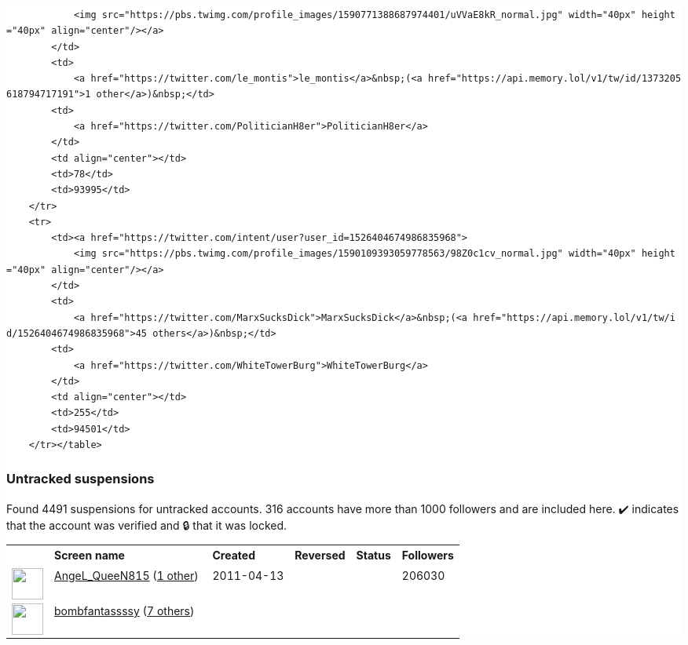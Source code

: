                 <img src="https://pbs.twimg.com/profile_images/1590771388687974401/uVVaE8kR_normal.jpg" width="40px" height="40px" align="center"/></a>
            </td>
            <td>
                <a href="https://twitter.com/le_montis">le_montis</a>&nbsp;(<a href="https://api.memory.lol/v1/tw/id/1373205618794717191">1 other</a>)&nbsp;</td>
            <td>
                <a href="https://twitter.com/PoliticianH8er">PoliticianH8er</a>
            </td>
            <td align="center"></td>
            <td>78</td>
            <td>93995</td>
        </tr>
        <tr>
            <td><a href="https://twitter.com/intent/user?user_id=1526404674986835968">
                <img src="https://pbs.twimg.com/profile_images/1590109393059778563/98Z0c1cv_normal.jpg" width="40px" height="40px" align="center"/></a>
            </td>
            <td>
                <a href="https://twitter.com/MarxSucksDick">MarxSucksDick</a>&nbsp;(<a href="https://api.memory.lol/v1/tw/id/1526404674986835968">45 others</a>)&nbsp;</td>
            <td>
                <a href="https://twitter.com/WhiteTowerBurg">WhiteTowerBurg</a>
            </td>
            <td align="center"></td>
            <td>255</td>
            <td>94501</td>
        </tr></table>


### Untracked suspensions

Found 4491 suspensions for untracked accounts.
316 accounts have more than 1000 followers and are included here.
  ✔️ indicates that the account was verified and 🔒 that it was locked.

<table>
    <tr>
        <th></th>
        <th align="left">Screen name</th>
        <th align="left">Created</th>
        <th align="left">Reversed</th>
        <th align="left">Status</th>
        <th align="left">Followers</th>
    </tr>
        <tr>
            <td><a href="https://twitter.com/intent/user?user_id=281441379">
                <img src="https://pbs.twimg.com/profile_images/1371339366316974081/TfYNbMde_normal.jpg" width="40px" height="40px" align="center"/></a>
            </td>
            <td>
                <a href="https://twitter.com/AngeL_QueeN815">AngeL_QueeN815</a>&nbsp;(<a href="https://api.memory.lol/v1/tw/id/281441379">1 other</a>)&nbsp;</td>
            <td>2011-04-13</td>
            <td></td>
            <td align="center"></td>
            <td>206030</td>
        </tr>
        <tr>
            <td><a href="https://twitter.com/intent/user?user_id=78681931">
                <img src="https://pbs.twimg.com/profile_images/1585417018119016449/dt2P9tqD_normal.jpg" width="40px" height="40px" align="center"/></a>
            </td>
            <td>
                <a href="https://twitter.com/bombfantassssy">bombfantassssy</a>&nbsp;(<a href="https://api.memory.lol/v1/tw/id/78681931">7 others</a>)&nbsp;</td>